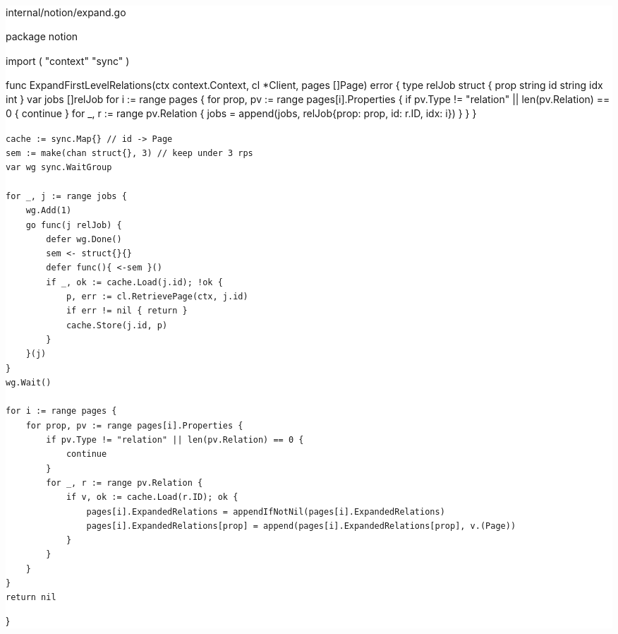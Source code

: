 
internal/notion/expand.go

package notion

import (
	"context"
	"sync"
)

func ExpandFirstLevelRelations(ctx context.Context, cl *Client, pages []Page) error {
	type relJob struct {
		prop string
		id   string
		idx  int
	}
	var jobs []relJob
	for i := range pages {
		for prop, pv := range pages[i].Properties {
			if pv.Type != "relation" || len(pv.Relation) == 0 {
				continue
			}
			for _, r := range pv.Relation {
				jobs = append(jobs, relJob{prop: prop, id: r.ID, idx: i})
			}
		}
	}

	cache := sync.Map{} // id -> Page
	sem := make(chan struct{}, 3) // keep under 3 rps
	var wg sync.WaitGroup

	for _, j := range jobs {
		wg.Add(1)
		go func(j relJob) {
			defer wg.Done()
			sem <- struct{}{}
			defer func(){ <-sem }()
			if _, ok := cache.Load(j.id); !ok {
				p, err := cl.RetrievePage(ctx, j.id)
				if err != nil { return }
				cache.Store(j.id, p)
			}
		}(j)
	}
	wg.Wait()

	for i := range pages {
		for prop, pv := range pages[i].Properties {
			if pv.Type != "relation" || len(pv.Relation) == 0 {
				continue
			}
			for _, r := range pv.Relation {
				if v, ok := cache.Load(r.ID); ok {
					pages[i].ExpandedRelations = appendIfNotNil(pages[i].ExpandedRelations)
					pages[i].ExpandedRelations[prop] = append(pages[i].ExpandedRelations[prop], v.(Page))
				}
			}
		}
	}
	return nil
}
